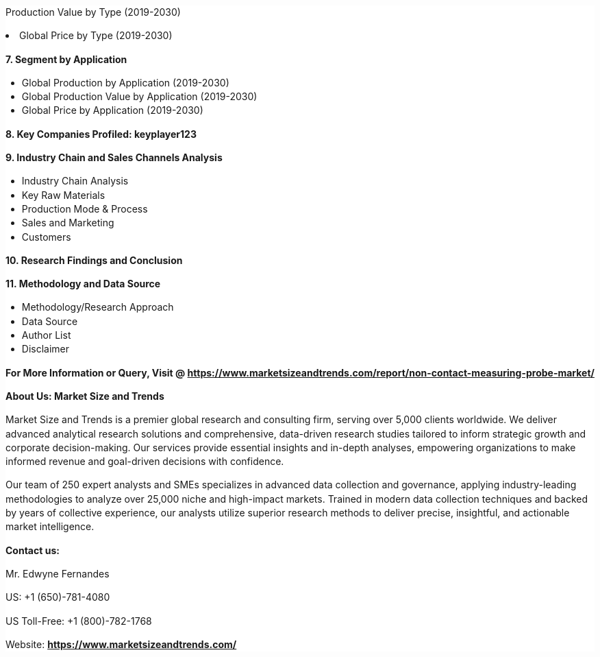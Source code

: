Production Value by Type (2019-2030)</li><li>Global Price by Type (2019-2030)</li></ul><p><strong>7. Segment by Application</strong></p><ul><li>Global Production by Application (2019-2030)</li><li>Global Production Value by Application (2019-2030)</li><li>Global Price by Application (2019-2030)</li></ul><p><strong>8. Key Companies Profiled: keyplayer123</strong></p><p><strong>9. Industry Chain and Sales Channels Analysis</strong></p><ul><li>Industry Chain Analysis</li><li>Key Raw Materials</li><li>Production Mode &amp; Process</li><li>Sales and Marketing</li><li>Customers</li></ul><p><strong>10. Research Findings and Conclusion</strong></p><p><strong>11. Methodology and Data Source</strong></p><ul><li>Methodology/Research Approach</li><li>Data Source</li><li>Author List</li><li>Disclaimer</li></ul></p><p><strong>For More Information or Query, Visit @ <a href="https://www.marketsizeandtrends.com/report/non-contact-measuring-probe-market/">https://www.marketsizeandtrends.com/report/non-contact-measuring-probe-market/</a></strong></p><p><strong>About Us: Market Size and Trends</strong></p><p>Market Size and Trends is a premier global research and consulting firm, serving over 5,000 clients worldwide. We deliver advanced analytical research solutions and comprehensive, data-driven research studies tailored to inform strategic growth and corporate decision-making. Our services provide essential insights and in-depth analyses, empowering organizations to make informed revenue and goal-driven decisions with confidence.</p><p>Our team of 250 expert analysts and SMEs specializes in advanced data collection and governance, applying industry-leading methodologies to analyze over 25,000 niche and high-impact markets. Trained in modern data collection techniques and backed by years of collective experience, our analysts utilize superior research methods to deliver precise, insightful, and actionable market intelligence.</p><p><strong>Contact us:</strong></p><p>Mr. Edwyne Fernandes</p><p>US: +1 (650)-781-4080</p><p>US Toll-Free: +1 (800)-782-1768</p><p>Website: <strong><a href="https://www.marketsizeandtrends.com/">https://www.marketsizeandtrends.com/</a></strong></p>
